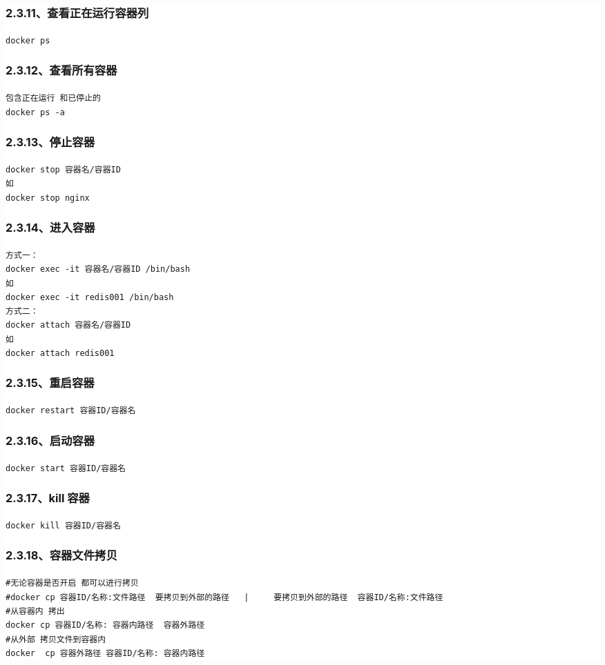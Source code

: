 ### **2.3.11、查看正在运行容器列**

```
docker ps
```

### **2.3.12、查看所有容器**

```
包含正在运行 和已停止的
docker ps -a
```

### **2.3.13、停止容器**

```
docker stop 容器名/容器ID
如
docker stop nginx
```

### **2.3.14、进入容器**

```
方式一：
docker exec -it 容器名/容器ID /bin/bash
如
docker exec -it redis001 /bin/bash
方式二：
docker attach 容器名/容器ID
如
docker attach redis001
```

### **2.3.15、重启容器**

```
docker restart 容器ID/容器名
```

### **2.3.16、启动容器**

```
docker start 容器ID/容器名
```

### **2.3.17、kill 容器**

```
docker kill 容器ID/容器名
```

### **2.3.18、容器文件拷贝**

```
#无论容器是否开启 都可以进行拷贝
#docker cp 容器ID/名称:文件路径  要拷贝到外部的路径   |     要拷贝到外部的路径  容器ID/名称:文件路径
#从容器内 拷出
docker cp 容器ID/名称: 容器内路径  容器外路径
#从外部 拷贝文件到容器内
docker  cp 容器外路径 容器ID/名称: 容器内路径
```
